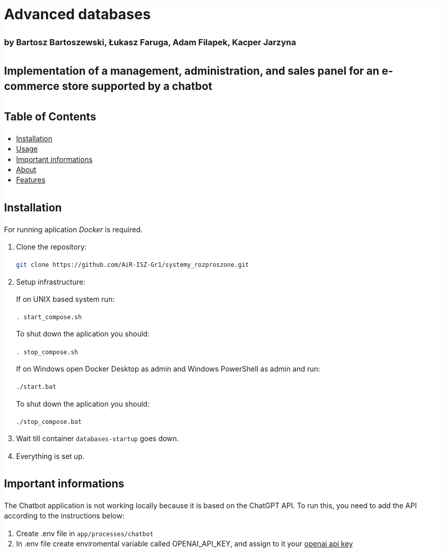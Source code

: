 # Advanced databases
### by Bartosz Bartoszewski, Łukasz Faruga, Adam Filapek, Kacper Jarzyna

## Implementation of a management, administration, and sales panel for an e-commerce store supported by a chatbot
## Table of Contents
  
  - [Installation](#installation)
  - [Usage](#usage)
  - [Important informations](#Important_informations)
  - [About](#about)
  - [Features](#features)
## Installation

For running aplication *Docker* is required.

1. Clone the repository:

    ```bash
    git clone https://github.com/AiR-ISZ-Gr1/systemy_rozproszone.git
    ```

2. Setup infrastructure:

    If on UNIX based system run:
    ```bash
    . start_compose.sh
    ```
    To shut down the aplication you should:
    ```bash
    . stop_compose.sh
    ```

   
    If on Windows open Docker Desktop as admin and Windows PowerShell as admin and run:
    ```bash
    ./start.bat
    ```
    To shut down the aplication you should:
    ```bash
    ./stop_compose.bat
    ```
  5. Wait till container `databases-startup` goes down.

  6. Everything is set up.

## Important informations
The Chatbot application is not working locally because it is based on the ChatGPT API. To run this, you need to add the API according to the instructions below:
1. Create .env file in `app/processes/chatbot`
2. In .env file create enviromental variable called OPENAI_API_KEY, and assign to it your [openai api key](https://openai.com/index/openai-api/)
